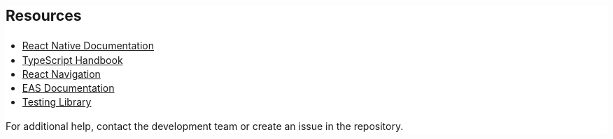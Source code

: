 ## Resources

- [React Native Documentation](https://reactnative.dev/)
- [TypeScript Handbook](https://www.typescriptlang.org/docs/)
- [React Navigation](https://reactnavigation.org/)
- [EAS Documentation](https://docs.expo.dev/eas/)
- [Testing Library](https://testing-library.com/docs/react-native-testing-library/intro/)

For additional help, contact the development team or create an issue in the repository.